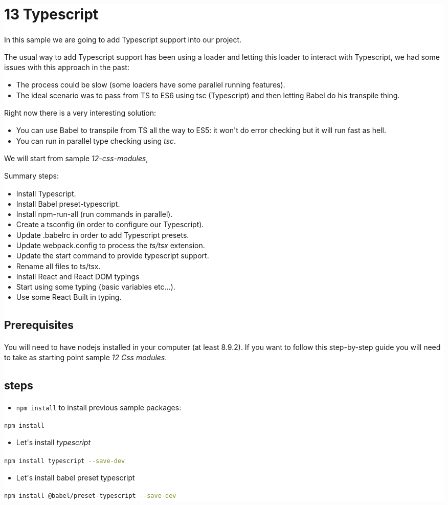 # 13 Typescript

In this sample we are going to add Typescript support into our project.

The usual way to add Typescript support has been using a loader and letting
this loader to interact with Typescript, we had some issues with this approach in
the past:

- The process could be slow (some loaders have some parallel running features).
- The ideal scenario was to pass from TS to ES6 using tsc (Typescript) and then
  letting Babel do his transpile thing.

Right now there is a very interesting solution:

- You can use Babel to transpile from TS all the way to ES5: it won't do error
  checking but it will run fast as hell.
- You can run in parallel type checking using _tsc_.

We will start from sample _12-css-modules_,

Summary steps:

- Install Typescript.
- Install Babel preset-typescript.
- Install npm-run-all (run commands in parallel).
- Create a tsconfig (in order to configure our Typescript).
- Update .babelrc in order to add Typescript presets.
- Update webpack.config to process the _ts/tsx_ extension.
- Update the start command to provide typescript support.
- Rename all files to ts/tsx.
- Install React and React DOM typings
- Start using some typing (basic variables etc...).
- Use some React Built in typing.

## Prerequisites

You will need to have nodejs installed in your computer (at least 8.9.2). If you want to follow this step-by-step guide you will need to take as starting point sample _12 Css modules_.

## steps

- `npm install` to install previous sample packages:

```bash
npm install
```

- Let's install _typescript_

```bash
npm install typescript --save-dev
```

- Let's install babel preset typescript

```bash
npm install @babel/preset-typescript --save-dev
```
